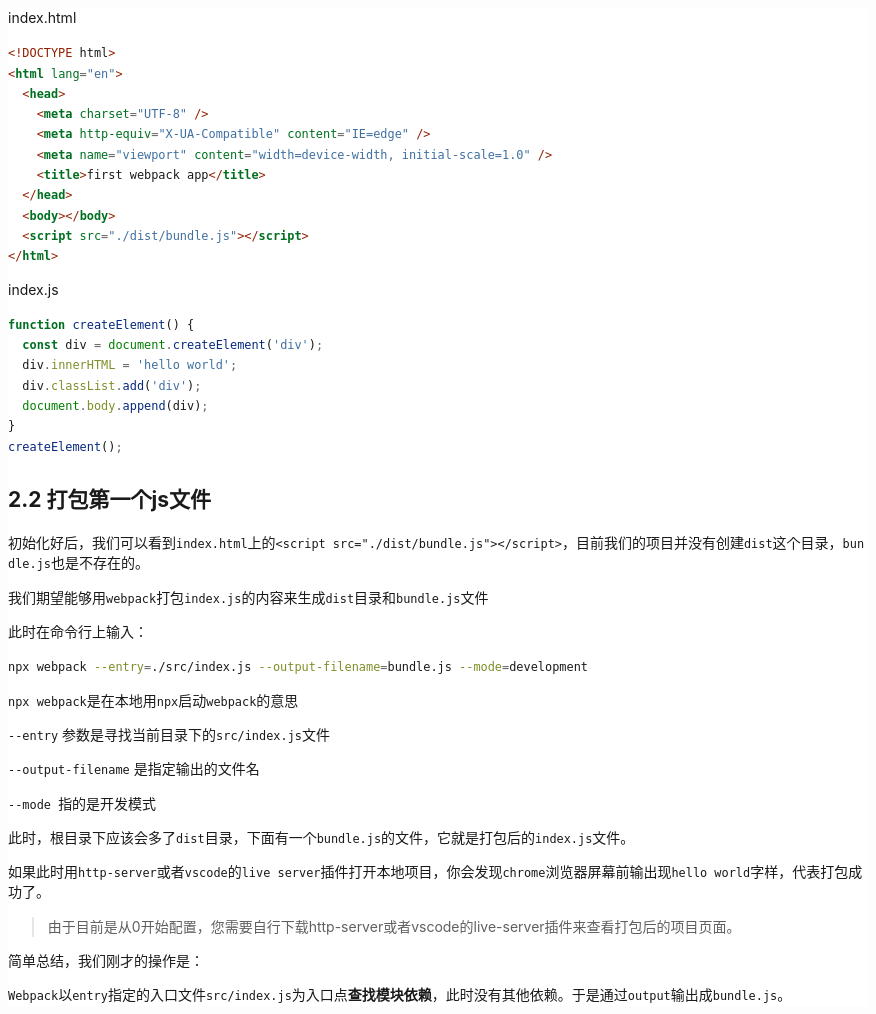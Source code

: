 index.html

```html
<!DOCTYPE html>
<html lang="en">
  <head>
    <meta charset="UTF-8" />
    <meta http-equiv="X-UA-Compatible" content="IE=edge" />
    <meta name="viewport" content="width=device-width, initial-scale=1.0" />
    <title>first webpack app</title>
  </head>
  <body></body>
  <script src="./dist/bundle.js"></script>
</html>
```

index.js

```js
function createElement() {
  const div = document.createElement('div');
  div.innerHTML = 'hello world';
  div.classList.add('div');
  document.body.append(div);
}
createElement();
```

## 2.2 打包第一个js文件

初始化好后，我们可以看到`index.html`上的`<script src="./dist/bundle.js"></script>`，目前我们的项目并没有创建`dist`这个目录，`bundle.js`也是不存在的。

我们期望能够用`webpack`打包`index.js`的内容来生成`dist`目录和`bundle.js`文件

此时在命令行上输入：

```bash
npx webpack --entry=./src/index.js --output-filename=bundle.js --mode=development
```

`npx webpack`是在本地用`npx`启动`webpack`的意思

`--entry` 参数是寻找当前目录下的`src/index.js`文件

`--output-filename` 是指定输出的文件名 

`--mode `指的是开发模式

此时，根目录下应该会多了`dist`目录，下面有一个`bundle.js`的文件，它就是打包后的`index.js`文件。

如果此时用`http-server`或者`vscode`的`live server`插件打开本地项目，你会发现`chrome`浏览器屏幕前输出现`hello world`字样，代表打包成功了。

> 由于目前是从0开始配置，您需要自行下载http-server或者vscode的live-server插件来查看打包后的项目页面。

简单总结，我们刚才的操作是：

`Webpack`以`entry`指定的入口文件`src/index.js`为入口点**查找模块依赖**，此时没有其他依赖。于是通过`output`输出成`bundle.js`。
